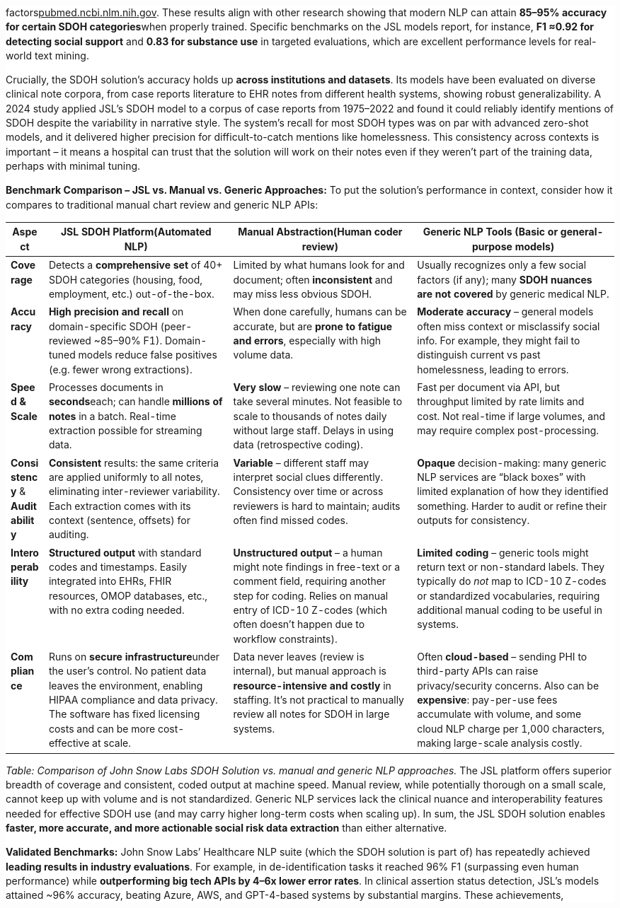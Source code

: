 factors[pubmed.ncbi.nlm.nih.gov](https://pubmed.ncbi.nlm.nih.gov/40700678/#:~:text=benchmark%20by%205,between%208k%20to%2012k%20times).
These results align with other research showing that modern NLP can
attain **85–95% accuracy for certain SDOH categories**when properly
trained. Specific benchmarks on the JSL models report, for instance,
**F1 ≈0.92 for detecting social support** and **0.83 for substance use**
in targeted evaluations, which are excellent performance levels for
real-world text mining.

Crucially, the SDOH solution’s accuracy holds up **across institutions
and datasets**. Its models have been evaluated on diverse clinical note
corpora, from case reports literature to EHR notes from different health
systems, showing robust generalizability. A 2024 study applied JSL’s
SDOH model to a corpus of case reports from 1975–2022 and found it could
reliably identify mentions of SDOH despite the variability in narrative
style. The system’s recall for most SDOH types was on par with advanced
zero-shot models, and it delivered higher precision for
difficult-to-catch mentions like homelessness. This consistency across
contexts is important – it means a hospital can trust that the solution
will work on their notes even if they weren’t part of the training data,
perhaps with minimal tuning.

**Benchmark Comparison – JSL vs. Manual vs. Generic Approaches:** To put
the solution’s performance in context, consider how it compares to
traditional manual chart review and generic NLP APIs:

| **Aspect** | **JSL SDOH Platform(Automated NLP)** | **Manual Abstraction(Human coder review)** | **Generic NLP Tools (Basic or general-purpose models)** |
|----|----|----|----|
| **Coverage** | Detects a **comprehensive set** of 40+ SDOH categories (housing, food, employment, etc.) out-of-the-box. | Limited by what humans look for and document; often **inconsistent** and may miss less obvious SDOH. | Usually recognizes only a few social factors (if any); many **SDOH nuances are not covered** by generic medical NLP. |
| **Accuracy** | **High precision and recall** on domain-specific SDOH (peer-reviewed ~85–90% F1). Domain-tuned models reduce false positives (e.g. fewer wrong extractions). | When done carefully, humans can be accurate, but are **prone to fatigue and errors**, especially with high volume data. | **Moderate accuracy** – general models often miss context or misclassify social info. For example, they might fail to distinguish current vs past homelessness, leading to errors. |
| **Speed & Scale** | Processes documents in **seconds**each; can handle **millions of notes** in a batch. Real-time extraction possible for streaming data. | **Very slow** – reviewing one note can take several minutes. Not feasible to scale to thousands of notes daily without large staff. Delays in using data (retrospective coding). | Fast per document via API, but throughput limited by rate limits and cost. Not real-time if large volumes, and may require complex post-processing. |
| **Consistency** & **Auditability** | **Consistent** results: the same criteria are applied uniformly to all notes, eliminating inter-reviewer variability. Each extraction comes with its context (sentence, offsets) for auditing. | **Variable** – different staff may interpret social clues differently. Consistency over time or across reviewers is hard to maintain; audits often find missed codes. | **Opaque** decision-making: many generic NLP services are “black boxes” with limited explanation of how they identified something. Harder to audit or refine their outputs for consistency. |
| **Interoperability** | **Structured output** with standard codes and timestamps. Easily integrated into EHRs, FHIR resources, OMOP databases, etc., with no extra coding needed. | **Unstructured output** – a human might note findings in free-text or a comment field, requiring another step for coding. Relies on manual entry of ICD-10 Z-codes (which often doesn’t happen due to workflow constraints). | **Limited coding** – generic tools might return text or non-standard labels. They typically do *not* map to ICD-10 Z-codes or standardized vocabularies, requiring additional manual coding to be useful in systems. |
| **Compliance** | Runs on **secure infrastructure**under the user’s control. No patient data leaves the environment, enabling HIPAA compliance and data privacy. The software has fixed licensing costs and can be more cost-effective at scale. | Data never leaves (review is internal), but manual approach is **resource-intensive and costly** in staffing. It’s not practical to manually review all notes for SDOH in large systems. | Often **cloud-based** – sending PHI to third-party APIs can raise privacy/security concerns. Also can be **expensive**: pay-per-use fees accumulate with volume, and some cloud NLP charge per 1,000 characters, making large-scale analysis costly. |

*Table: Comparison of John Snow Labs SDOH Solution vs. manual and
generic NLP approaches.* The JSL platform offers superior breadth of
coverage and consistent, coded output at machine speed. Manual review,
while potentially thorough on a small scale, cannot keep up with volume
and is not standardized. Generic NLP services lack the clinical nuance
and interoperability features needed for effective SDOH use (and may
carry higher long-term costs when scaling up). In sum, the JSL SDOH
solution enables **faster, more accurate, and more actionable social
risk data extraction** than either alternative.

**Validated Benchmarks:** John Snow Labs’ Healthcare NLP suite (which
the SDOH solution is part of) has repeatedly achieved **leading results
in industry evaluations**. For example, in de-identification tasks it
reached 96% F1 (surpassing even human performance) while **outperforming
big tech APIs by 4–6x lower error rates**. In clinical assertion status
detection, JSL’s models attained ~96% accuracy, beating Azure, AWS, and
GPT-4-based systems by substantial margins. These achievements,